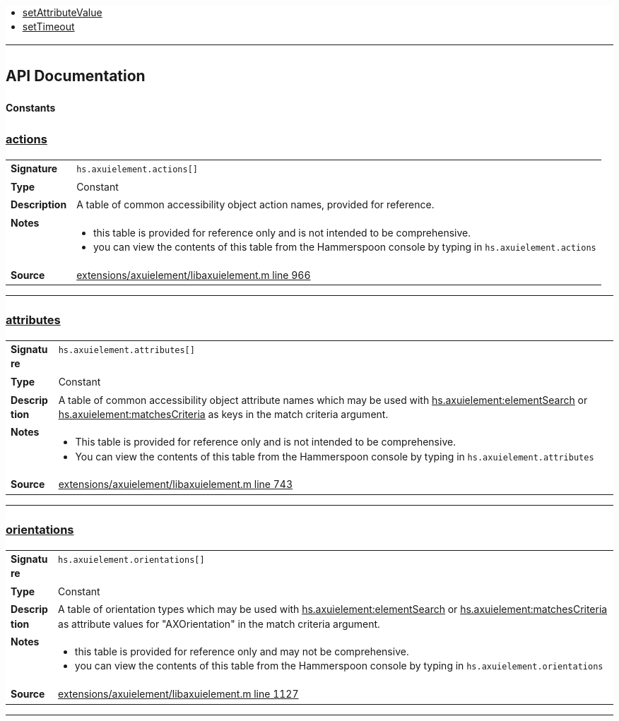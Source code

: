  * [setAttributeValue](#setattributevalue)
 * [setTimeout](#settimeout)


---

## API Documentation

#### Constants


### [actions](#actions)

|                                             |                                                                                     |
| --------------------------------------------|-------------------------------------------------------------------------------------|
| **Signature**                               | `hs.axuielement.actions[]`                                                                    |
| **Type**                                    | Constant                                                                     |
| **Description**                             | A table of common accessibility object action names, provided for reference.                                                                     |
| **Notes**                                   | <ul><li>this table is provided for reference only and is not intended to be comprehensive.</li><li>you can view the contents of this table from the Hammerspoon console by typing in `hs.axuielement.actions`</li></ul> |
| **Source**                                  | [extensions/axuielement/libaxuielement.m line 966](https://github.com/CommandPost/CommandPost-App/blob/master/extensions/axuielement/libaxuielement.m#L966) |

---


### [attributes](#attributes)

|                                             |                                                                                     |
| --------------------------------------------|-------------------------------------------------------------------------------------|
| **Signature**                               | `hs.axuielement.attributes[]`                                                                    |
| **Type**                                    | Constant                                                                     |
| **Description**                             | A table of common accessibility object attribute names which may be used with [hs.axuielement:elementSearch](#elementSearch) or [hs.axuielement:matchesCriteria](#matchesCriteria) as keys in the match criteria argument.                                                                     |
| **Notes**                                   | <ul><li>This table is provided for reference only and is not intended to be comprehensive.</li><li>You can view the contents of this table from the Hammerspoon console by typing in `hs.axuielement.attributes`</li></ul> |
| **Source**                                  | [extensions/axuielement/libaxuielement.m line 743](https://github.com/CommandPost/CommandPost-App/blob/master/extensions/axuielement/libaxuielement.m#L743) |

---


### [orientations](#orientations)

|                                             |                                                                                     |
| --------------------------------------------|-------------------------------------------------------------------------------------|
| **Signature**                               | `hs.axuielement.orientations[]`                                                                    |
| **Type**                                    | Constant                                                                     |
| **Description**                             | A table of orientation types which may be used with [hs.axuielement:elementSearch](#elementSearch) or [hs.axuielement:matchesCriteria](#matchesCriteria) as attribute values for "AXOrientation" in the match criteria argument.                                                                     |
| **Notes**                                   | <ul><li>this table is provided for reference only and may not be comprehensive.</li><li>you can view the contents of this table from the Hammerspoon console by typing in `hs.axuielement.orientations`</li></ul> |
| **Source**                                  | [extensions/axuielement/libaxuielement.m line 1127](https://github.com/CommandPost/CommandPost-App/blob/master/extensions/axuielement/libaxuielement.m#L1127) |

---